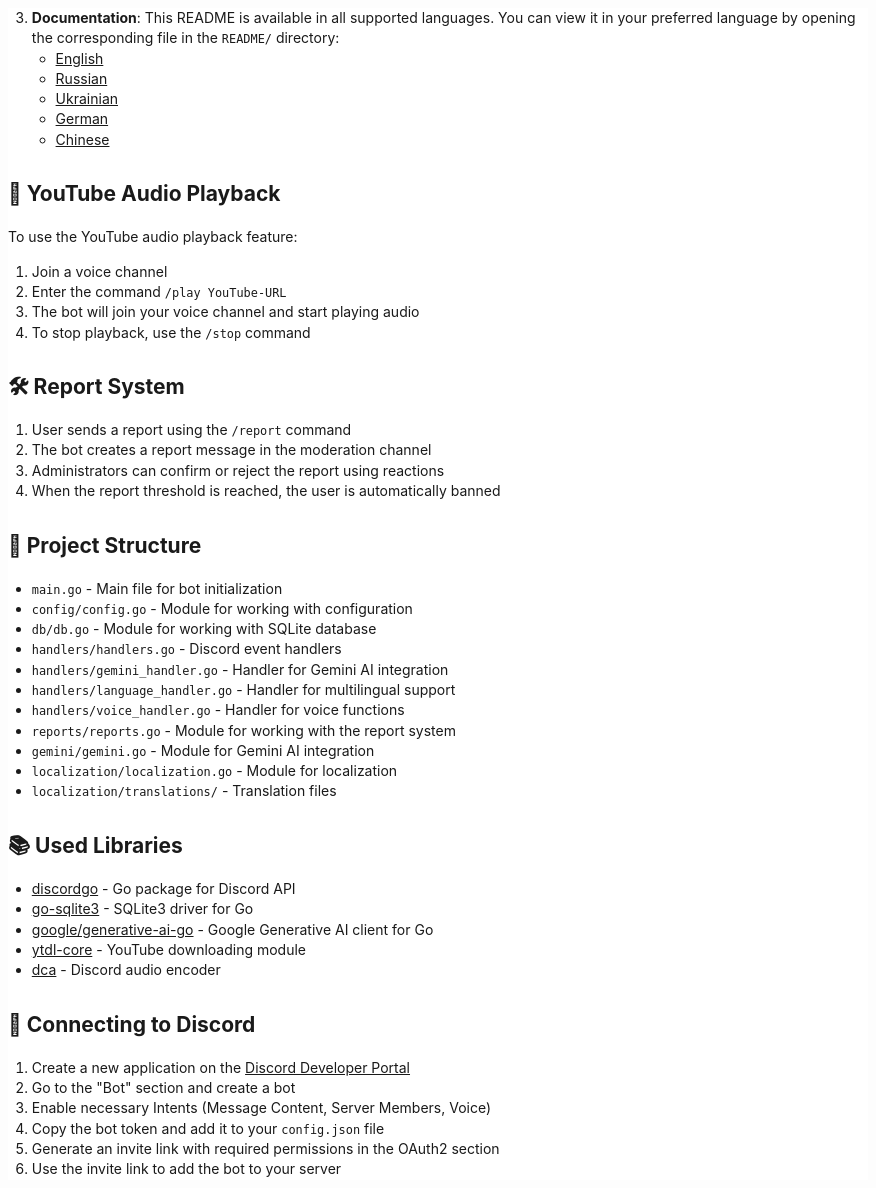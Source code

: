 3. **Documentation**: This README is available in all supported languages. You can view it in your preferred language by opening the corresponding file in the `README/` directory:
   - [English](README/README.en.md)
   - [Russian](README/README.ru.md)
   - [Ukrainian](README/README.uk.md)
   - [German](README/README.de.md)
   - [Chinese](README/README.zh.md)

## 🎵 YouTube Audio Playback

To use the YouTube audio playback feature:
1. Join a voice channel
2. Enter the command `/play YouTube-URL`
3. The bot will join your voice channel and start playing audio
4. To stop playback, use the `/stop` command

## 🛠️ Report System

1. User sends a report using the `/report` command
2. The bot creates a report message in the moderation channel
3. Administrators can confirm or reject the report using reactions
4. When the report threshold is reached, the user is automatically banned

## 📁 Project Structure

- `main.go` - Main file for bot initialization
- `config/config.go` - Module for working with configuration
- `db/db.go` - Module for working with SQLite database
- `handlers/handlers.go` - Discord event handlers
- `handlers/gemini_handler.go` - Handler for Gemini AI integration
- `handlers/language_handler.go` - Handler for multilingual support
- `handlers/voice_handler.go` - Handler for voice functions
- `reports/reports.go` - Module for working with the report system
- `gemini/gemini.go` - Module for Gemini AI integration
- `localization/localization.go` - Module for localization
- `localization/translations/` - Translation files

## 📚 Used Libraries

- [discordgo](https://github.com/bwmarrin/discordgo) - Go package for Discord API
- [go-sqlite3](https://github.com/mattn/go-sqlite3) - SQLite3 driver for Go
- [google/generative-ai-go](https://github.com/google/generative-ai-go) - Google Generative AI client for Go
- [ytdl-core](https://github.com/fent/node-ytdl-core) - YouTube downloading module
- [dca](https://github.com/jonas747/dca) - Discord audio encoder

## 🔗 Connecting to Discord

1. Create a new application on the [Discord Developer Portal](https://discord.com/developers/applications)
2. Go to the "Bot" section and create a bot
3. Enable necessary Intents (Message Content, Server Members, Voice)
4. Copy the bot token and add it to your `config.json` file
5. Generate an invite link with required permissions in the OAuth2 section
6. Use the invite link to add the bot to your server
